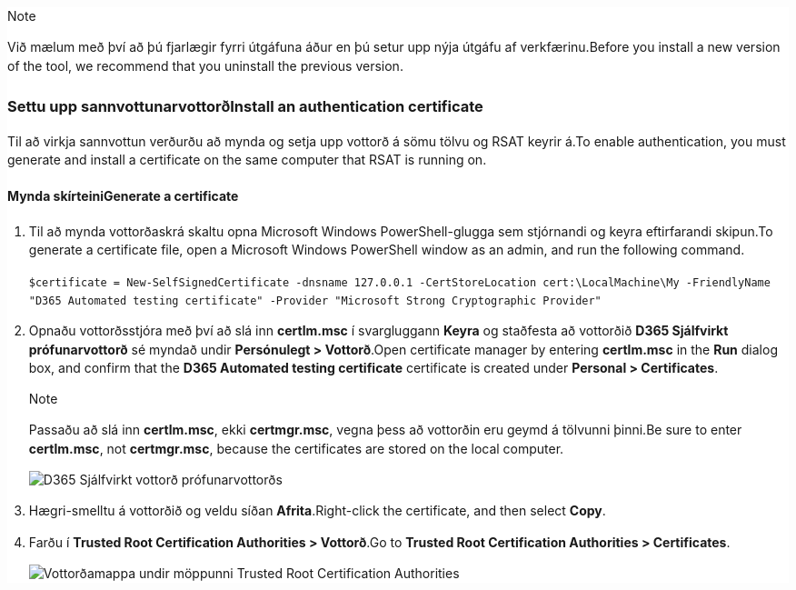 > [!NOTE]
> <span data-ttu-id="20aa9-305">Við mælum með því að þú fjarlægir fyrri útgáfuna áður en þú setur upp nýja útgáfu af verkfærinu.</span><span class="sxs-lookup"><span data-stu-id="20aa9-305">Before you install a new version of the tool, we recommend that you uninstall the previous version.</span></span>

### <a name="install-an-authentication-certificate"></a><span data-ttu-id="20aa9-306">Settu upp sannvottunarvottorð</span><span class="sxs-lookup"><span data-stu-id="20aa9-306">Install an authentication certificate</span></span>

<span data-ttu-id="20aa9-307">Til að virkja sannvottun verðurðu að mynda og setja upp vottorð á sömu tölvu og RSAT keyrir á.</span><span class="sxs-lookup"><span data-stu-id="20aa9-307">To enable authentication, you must generate and install a certificate on the same computer that RSAT is running on.</span></span>

#### <a name="generate-a-certificate"></a><span data-ttu-id="20aa9-308">Mynda skírteini</span><span class="sxs-lookup"><span data-stu-id="20aa9-308">Generate a certificate</span></span>

1. <span data-ttu-id="20aa9-309">Til að mynda vottorðaskrá skaltu opna Microsoft Windows PowerShell-glugga sem stjórnandi og keyra eftirfarandi skipun.</span><span class="sxs-lookup"><span data-stu-id="20aa9-309">To generate a certificate file, open a Microsoft Windows PowerShell window as an admin, and run the following command.</span></span>

    ```
    $certificate = New-SelfSignedCertificate -dnsname 127.0.0.1 -CertStoreLocation cert:\LocalMachine\My -FriendlyName "D365 Automated testing certificate" -Provider "Microsoft Strong Cryptographic Provider"
    ```

2. <span data-ttu-id="20aa9-310">Opnaðu vottorðsstjóra með því að slá inn **certlm.msc** í svargluggann **Keyra** og staðfesta að vottorðið **D365 Sjálfvirkt prófunarvottorð** sé myndað undir **Persónulegt \> Vottorð**.</span><span class="sxs-lookup"><span data-stu-id="20aa9-310">Open certificate manager by entering **certlm.msc** in the **Run** dialog box, and confirm that the **D365 Automated testing certificate** certificate is created under **Personal \> Certificates**.</span></span>

    > [!NOTE]
    > <span data-ttu-id="20aa9-311">Passaðu að slá inn **certlm.msc**, ekki **certmgr.msc**, vegna þess að vottorðin eru geymd á tölvunni þinni.</span><span class="sxs-lookup"><span data-stu-id="20aa9-311">Be sure to enter **certlm.msc**, not **certmgr.msc**, because the certificates are stored on the local computer.</span></span>

    ![D365 Sjálfvirkt vottorð prófunarvottorðs](./media/setup_rsa_tool_46.png)

3. <span data-ttu-id="20aa9-313">Hægri-smelltu á vottorðið og veldu síðan **Afrita**.</span><span class="sxs-lookup"><span data-stu-id="20aa9-313">Right-click the certificate, and then select **Copy**.</span></span>
4. <span data-ttu-id="20aa9-314">Farðu í **Trusted Root Certification Authorities \> Vottorð**.</span><span class="sxs-lookup"><span data-stu-id="20aa9-314">Go to **Trusted Root Certification Authorities \> Certificates**.</span></span>

    ![Vottorðamappa undir möppunni Trusted Root Certification Authorities](./media/setup_rsa_tool_47.png)

